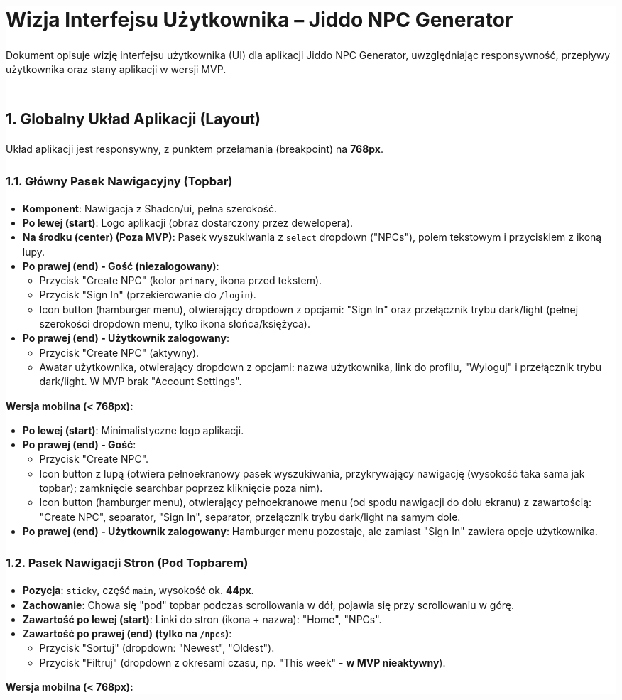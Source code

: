 # Wizja Interfejsu Użytkownika – Jiddo NPC Generator

Dokument opisuje wizję interfejsu użytkownika (UI) dla aplikacji Jiddo NPC Generator, uwzględniając responsywność, przepływy użytkownika oraz stany aplikacji w wersji MVP.

---

## 1. Globalny Układ Aplikacji (Layout)

Układ aplikacji jest responsywny, z punktem przełamania (breakpoint) na **768px**.

### 1.1. Główny Pasek Nawigacyjny (Topbar)

- **Komponent**: Nawigacja z Shadcn/ui, pełna szerokość.
- **Po lewej (start)**: Logo aplikacji (obraz dostarczony przez dewelopera).
- **Na środku (center) (Poza MVP)**: Pasek wyszukiwania z `select` dropdown ("NPCs"), polem tekstowym i przyciskiem z ikoną lupy.
- **Po prawej (end) - Gość (niezalogowany)**:
  - Przycisk "Create NPC" (kolor `primary`, ikona przed tekstem).
  - Przycisk "Sign In" (przekierowanie do `/login`).
  - Icon button (hamburger menu), otwierający dropdown z opcjami: "Sign In" oraz przełącznik trybu dark/light (pełnej szerokości dropdown menu, tylko ikona słońca/księżyca).
- **Po prawej (end) - Użytkownik zalogowany**:
  - Przycisk "Create NPC" (aktywny).
  - Awatar użytkownika, otwierający dropdown z opcjami: nazwa użytkownika, link do profilu, "Wyloguj" i przełącznik trybu dark/light. W MVP brak "Account Settings".

**Wersja mobilna (< 768px):**

- **Po lewej (start)**: Minimalistyczne logo aplikacji.
- **Po prawej (end) - Gość**:
  - Przycisk "Create NPC".
  - Icon button z lupą (otwiera pełnoekranowy pasek wyszukiwania, przykrywający nawigację (wysokość taka sama jak topbar); zamknięcie searchbar poprzez kliknięcie poza nim).
  - Icon button (hamburger menu), otwierający pełnoekranowe menu (od spodu nawigacji do dołu ekranu) z zawartością: "Create NPC", separator, "Sign In", separator, przełącznik trybu dark/light na samym dole.
- **Po prawej (end) - Użytkownik zalogowany**: Hamburger menu pozostaje, ale zamiast "Sign In" zawiera opcje użytkownika.

### 1.2. Pasek Nawigacji Stron (Pod Topbarem)

- **Pozycja**: `sticky`, część `main`, wysokość ok. **44px**.
- **Zachowanie**: Chowa się "pod" topbar podczas scrollowania w dół, pojawia się przy scrollowaniu w górę.
- **Zawartość po lewej (start)**: Linki do stron (ikona + nazwa): "Home", "NPCs".
- **Zawartość po prawej (end) (tylko na `/npcs`)**:
  - Przycisk "Sortuj" (dropdown: "Newest", "Oldest").
  - Przycisk "Filtruj" (dropdown z okresami czasu, np. "This week" - **w MVP nieaktywny**).

**Wersja mobilna (< 768px):**
